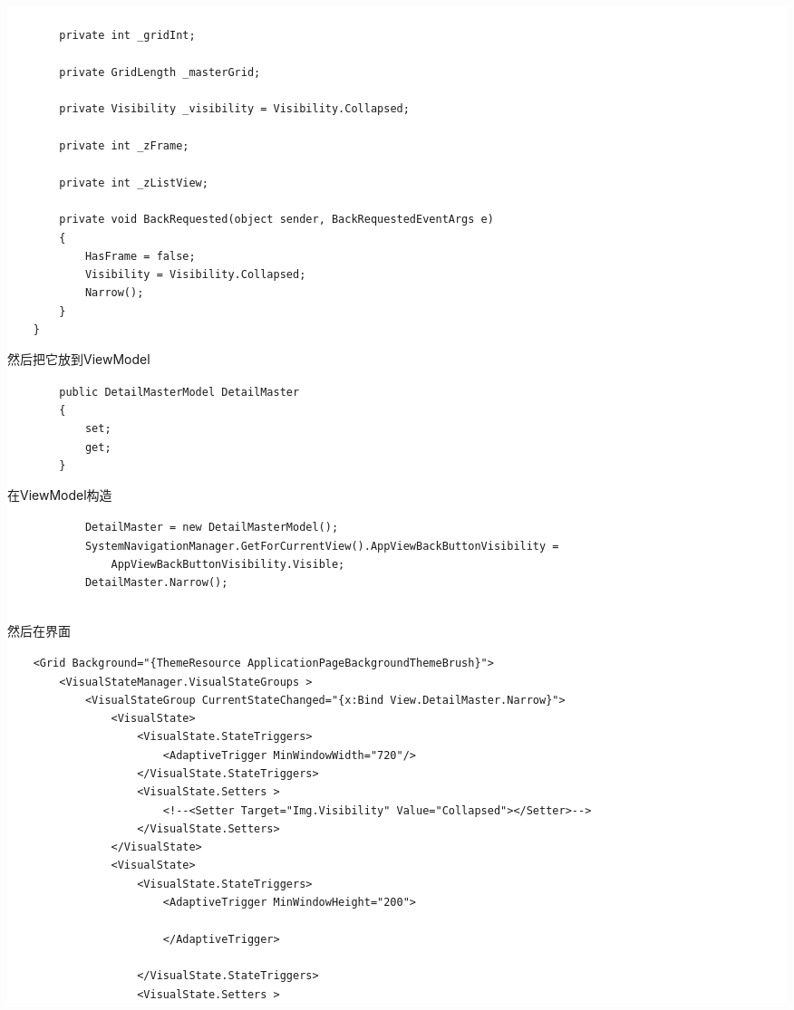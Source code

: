 ```

        private int _gridInt;

        private GridLength _masterGrid;

        private Visibility _visibility = Visibility.Collapsed;

        private int _zFrame;

        private int _zListView;

        private void BackRequested(object sender, BackRequestedEventArgs e)
        {
            HasFrame = false;
            Visibility = Visibility.Collapsed;
            Narrow();
        }
    }

```

然后把它放到ViewModel

        
```
        public DetailMasterModel DetailMaster
        {
            set;
            get;
        }

```
在ViewModel构造
        
```
            DetailMaster = new DetailMasterModel();
            SystemNavigationManager.GetForCurrentView().AppViewBackButtonVisibility =
                AppViewBackButtonVisibility.Visible;
            DetailMaster.Narrow();


```

然后在界面

        
```
    <Grid Background="{ThemeResource ApplicationPageBackgroundThemeBrush}">
        <VisualStateManager.VisualStateGroups >
            <VisualStateGroup CurrentStateChanged="{x:Bind View.DetailMaster.Narrow}">
                <VisualState>
                    <VisualState.StateTriggers>
                        <AdaptiveTrigger MinWindowWidth="720"/>
                    </VisualState.StateTriggers>
                    <VisualState.Setters >
                        <!--<Setter Target="Img.Visibility" Value="Collapsed"></Setter>-->
                    </VisualState.Setters>
                </VisualState>
                <VisualState>
                    <VisualState.StateTriggers>
                        <AdaptiveTrigger MinWindowHeight="200">

                        </AdaptiveTrigger>

                    </VisualState.StateTriggers>
                    <VisualState.Setters >

```